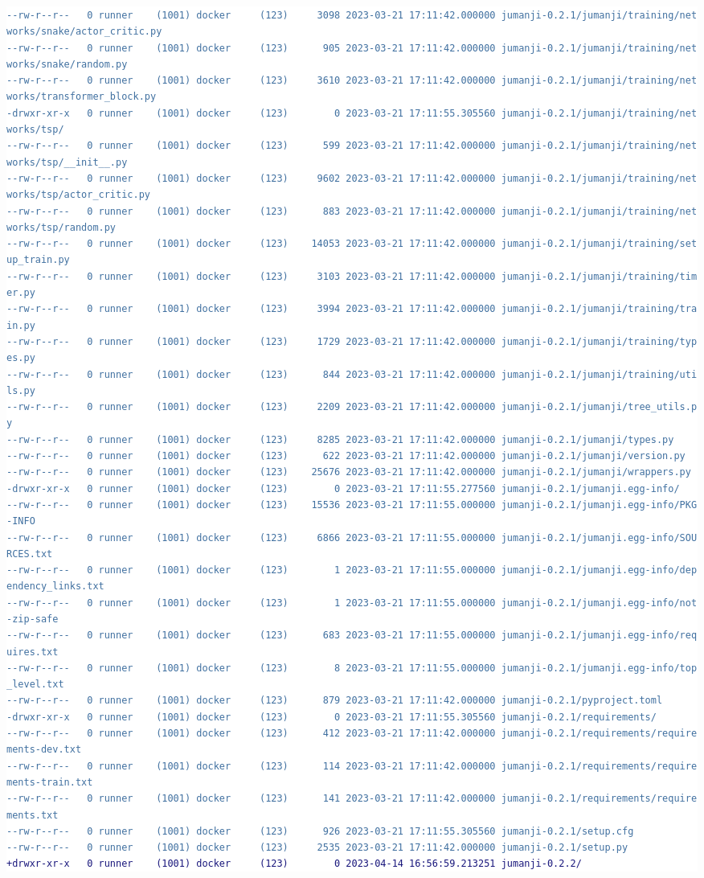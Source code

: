 ```diff
--rw-r--r--   0 runner    (1001) docker     (123)     3098 2023-03-21 17:11:42.000000 jumanji-0.2.1/jumanji/training/networks/snake/actor_critic.py
--rw-r--r--   0 runner    (1001) docker     (123)      905 2023-03-21 17:11:42.000000 jumanji-0.2.1/jumanji/training/networks/snake/random.py
--rw-r--r--   0 runner    (1001) docker     (123)     3610 2023-03-21 17:11:42.000000 jumanji-0.2.1/jumanji/training/networks/transformer_block.py
-drwxr-xr-x   0 runner    (1001) docker     (123)        0 2023-03-21 17:11:55.305560 jumanji-0.2.1/jumanji/training/networks/tsp/
--rw-r--r--   0 runner    (1001) docker     (123)      599 2023-03-21 17:11:42.000000 jumanji-0.2.1/jumanji/training/networks/tsp/__init__.py
--rw-r--r--   0 runner    (1001) docker     (123)     9602 2023-03-21 17:11:42.000000 jumanji-0.2.1/jumanji/training/networks/tsp/actor_critic.py
--rw-r--r--   0 runner    (1001) docker     (123)      883 2023-03-21 17:11:42.000000 jumanji-0.2.1/jumanji/training/networks/tsp/random.py
--rw-r--r--   0 runner    (1001) docker     (123)    14053 2023-03-21 17:11:42.000000 jumanji-0.2.1/jumanji/training/setup_train.py
--rw-r--r--   0 runner    (1001) docker     (123)     3103 2023-03-21 17:11:42.000000 jumanji-0.2.1/jumanji/training/timer.py
--rw-r--r--   0 runner    (1001) docker     (123)     3994 2023-03-21 17:11:42.000000 jumanji-0.2.1/jumanji/training/train.py
--rw-r--r--   0 runner    (1001) docker     (123)     1729 2023-03-21 17:11:42.000000 jumanji-0.2.1/jumanji/training/types.py
--rw-r--r--   0 runner    (1001) docker     (123)      844 2023-03-21 17:11:42.000000 jumanji-0.2.1/jumanji/training/utils.py
--rw-r--r--   0 runner    (1001) docker     (123)     2209 2023-03-21 17:11:42.000000 jumanji-0.2.1/jumanji/tree_utils.py
--rw-r--r--   0 runner    (1001) docker     (123)     8285 2023-03-21 17:11:42.000000 jumanji-0.2.1/jumanji/types.py
--rw-r--r--   0 runner    (1001) docker     (123)      622 2023-03-21 17:11:42.000000 jumanji-0.2.1/jumanji/version.py
--rw-r--r--   0 runner    (1001) docker     (123)    25676 2023-03-21 17:11:42.000000 jumanji-0.2.1/jumanji/wrappers.py
-drwxr-xr-x   0 runner    (1001) docker     (123)        0 2023-03-21 17:11:55.277560 jumanji-0.2.1/jumanji.egg-info/
--rw-r--r--   0 runner    (1001) docker     (123)    15536 2023-03-21 17:11:55.000000 jumanji-0.2.1/jumanji.egg-info/PKG-INFO
--rw-r--r--   0 runner    (1001) docker     (123)     6866 2023-03-21 17:11:55.000000 jumanji-0.2.1/jumanji.egg-info/SOURCES.txt
--rw-r--r--   0 runner    (1001) docker     (123)        1 2023-03-21 17:11:55.000000 jumanji-0.2.1/jumanji.egg-info/dependency_links.txt
--rw-r--r--   0 runner    (1001) docker     (123)        1 2023-03-21 17:11:55.000000 jumanji-0.2.1/jumanji.egg-info/not-zip-safe
--rw-r--r--   0 runner    (1001) docker     (123)      683 2023-03-21 17:11:55.000000 jumanji-0.2.1/jumanji.egg-info/requires.txt
--rw-r--r--   0 runner    (1001) docker     (123)        8 2023-03-21 17:11:55.000000 jumanji-0.2.1/jumanji.egg-info/top_level.txt
--rw-r--r--   0 runner    (1001) docker     (123)      879 2023-03-21 17:11:42.000000 jumanji-0.2.1/pyproject.toml
-drwxr-xr-x   0 runner    (1001) docker     (123)        0 2023-03-21 17:11:55.305560 jumanji-0.2.1/requirements/
--rw-r--r--   0 runner    (1001) docker     (123)      412 2023-03-21 17:11:42.000000 jumanji-0.2.1/requirements/requirements-dev.txt
--rw-r--r--   0 runner    (1001) docker     (123)      114 2023-03-21 17:11:42.000000 jumanji-0.2.1/requirements/requirements-train.txt
--rw-r--r--   0 runner    (1001) docker     (123)      141 2023-03-21 17:11:42.000000 jumanji-0.2.1/requirements/requirements.txt
--rw-r--r--   0 runner    (1001) docker     (123)      926 2023-03-21 17:11:55.305560 jumanji-0.2.1/setup.cfg
--rw-r--r--   0 runner    (1001) docker     (123)     2535 2023-03-21 17:11:42.000000 jumanji-0.2.1/setup.py
+drwxr-xr-x   0 runner    (1001) docker     (123)        0 2023-04-14 16:56:59.213251 jumanji-0.2.2/
```